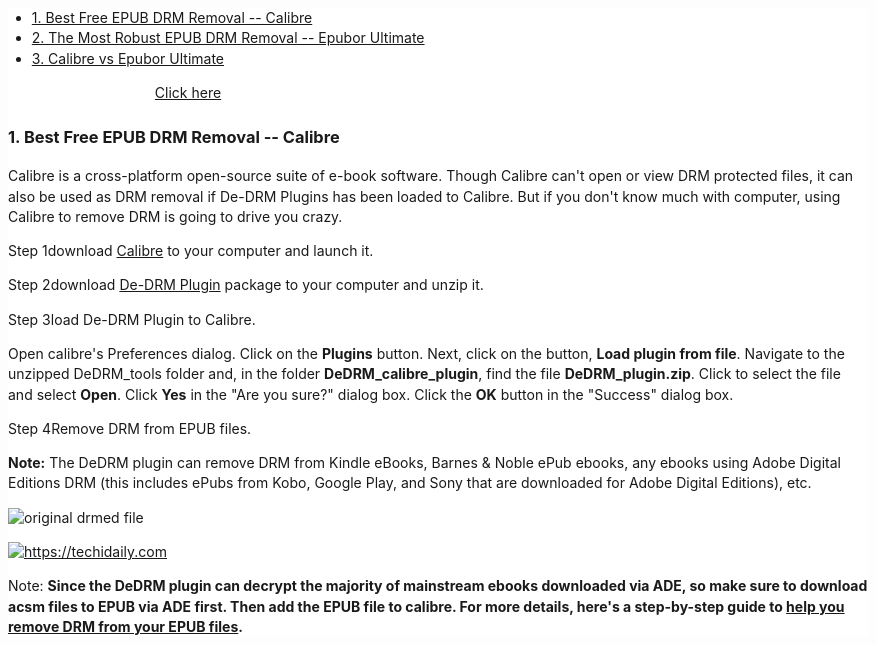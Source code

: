 * [1\. Best Free EPUB DRM Removal -- Calibre](https://tools.techidaily.com/epubor/products/)
* [2\. The Most Robust EPUB DRM Removal -- Epubor Ultimate](https://tools.techidaily.com/epubor/products/)
* [3\. Calibre vs Epubor Ultimate](https://tools.techidaily.com/epubor/products/)


<span id="1983472">
					<video width="576" height="240" style="cursor:pointer"
           poster="//a.impactradius-go.com/display-clicktoplayimage/1983472.png"
           onclick="if(!this.playClicked){this.play();this.setAttribute('controls',true);this.playClicked=true;}">
	   <source src="//a.impactradius-go.com/display-ad/22993-1983472">
	   <img src="//a.impactradius-go.com/display-clicktoplayimage/1983472.png" style="border: none; height: 100%; width: 100%; object-fit: contain">
	</video>
	<div style="width:360px;text-align:center"><a href="javascript:window.open(decodeURIComponent('https%3A%2F%2Fhomestyler.sjv.io%2Fc%2F5597632%2F1983472%2F22993'), '_blank');void(0);">Click here</a></div>
</span>
<img height="0" width="0" src="https://imp.pxf.io/i/5597632/1983472/22993" style="position:absolute;visibility:hidden;" border="0" />

### 1\. Best Free EPUB DRM Removal -- Calibre

Calibre is a cross-platform open-source suite of e-book software. Though Calibre can't open or view DRM protected files, it can also be used as DRM removal if De-DRM Plugins has been loaded to Calibre. But if you don't know much with computer, using Calibre to remove DRM is going to drive you crazy.

Step 1download [Calibre](https://calibre-ebook.com/download) to your computer and launch it.

Step 2download [De-DRM Plugin](https://github.com/noDRM/DeDRM%5Ftools/releases) package to your computer and unzip it. 

Step 3load De-DRM Plugin to Calibre.

Open calibre's Preferences dialog. Click on the **Plugins** button. Next, click on the button, **Load plugin from file**. Navigate to the unzipped DeDRM\_tools folder and, in the folder **DeDRM\_calibre\_plugin**, find the file **DeDRM\_plugin.zip**. Click to select the file and select **Open**. Click **Yes** in the "Are you sure?" dialog box. Click the **OK** button in the "Success" dialog box.

Step 4Remove DRM from EPUB files.

**Note:** The DeDRM plugin can remove DRM from Kindle eBooks, Barnes & Noble ePub ebooks, any ebooks using Adobe Digital Editions DRM (this includes ePubs from Kobo, Google Play, and Sony that are downloaded for Adobe Digital Editions), etc.

![original drmed file](http://www.epubor.com/images/uppic/original-drmed-file.png)


<a href="https://ephamedtechinc.pxf.io/c/5597632/2137208/26400" target="_top" id="2137208">
  <img src="//a.impactradius-go.com/display-ad/26400-2137208" border="0" alt="https://techidaily.com" width="728" height="90"/>
</a>
<img height="0" width="0" src="https://ephamedtechinc.pxf.io/i/5597632/2137208/26400" style="position:absolute;visibility:hidden;" border="0" />

Note: **Since the DeDRM plugin can decrypt the majority of mainstream ebooks downloaded via ADE, so make sure to download acsm files to EPUB via ADE first. Then add the EPUB file to calibre. For more details, here's a step-by-step guide to [help you remove DRM from your EPUB files](https://tools.techidaily.com/epubor/products/).**
